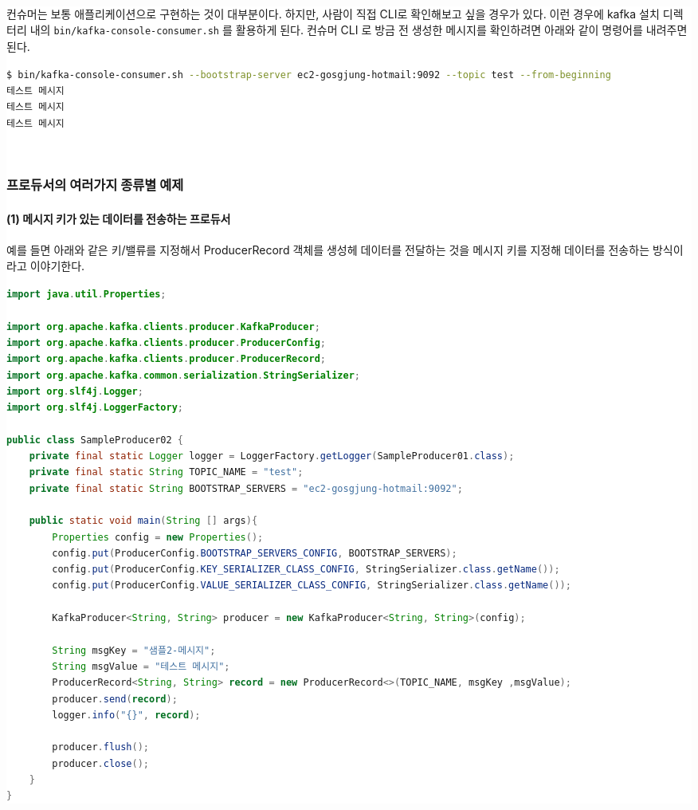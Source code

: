 컨슈머는 보통 애플리케이션으로 구현하는 것이 대부분이다. 하지만, 사람이 직접 CLI로 확인해보고 싶을 경우가 있다. 이런 경우에 kafka 설치 디렉터리 내의 `bin/kafka-console-consumer.sh` 를 활용하게 된다. 컨슈머 CLI 로 방금 전 생성한 메시지를 확인하려면 아래와 같이 명령어를 내려주면 된다.<br>

```bash
$ bin/kafka-console-consumer.sh --bootstrap-server ec2-gosgjung-hotmail:9092 --topic test --from-beginning
테스트 메시지
테스트 메시지
테스트 메시지
```

<br>

### 프로듀서의 여러가지 종류별 예제

#### (1) 메시지 키가 있는 데이터를 전송하는 프로듀서

예를 들면 아래와 같은 키/밸류를 지정해서 ProducerRecord 객체를 생성헤 데이터를 전달하는 것을 메시지 키를 지정해 데이터를 전송하는 방식이라고 이야기한다.

```java
import java.util.Properties;

import org.apache.kafka.clients.producer.KafkaProducer;
import org.apache.kafka.clients.producer.ProducerConfig;
import org.apache.kafka.clients.producer.ProducerRecord;
import org.apache.kafka.common.serialization.StringSerializer;
import org.slf4j.Logger;
import org.slf4j.LoggerFactory;

public class SampleProducer02 {
	private final static Logger logger = LoggerFactory.getLogger(SampleProducer01.class);
	private final static String TOPIC_NAME = "test";
	private final static String BOOTSTRAP_SERVERS = "ec2-gosgjung-hotmail:9092";

	public static void main(String [] args){
		Properties config = new Properties();
		config.put(ProducerConfig.BOOTSTRAP_SERVERS_CONFIG, BOOTSTRAP_SERVERS);
		config.put(ProducerConfig.KEY_SERIALIZER_CLASS_CONFIG, StringSerializer.class.getName());
		config.put(ProducerConfig.VALUE_SERIALIZER_CLASS_CONFIG, StringSerializer.class.getName());

		KafkaProducer<String, String> producer = new KafkaProducer<String, String>(config);

		String msgKey = "샘플2-메시지";
		String msgValue = "테스트 메시지";
		ProducerRecord<String, String> record = new ProducerRecord<>(TOPIC_NAME, msgKey ,msgValue);
		producer.send(record);
		logger.info("{}", record);

		producer.flush();
		producer.close();
	}
}
```
